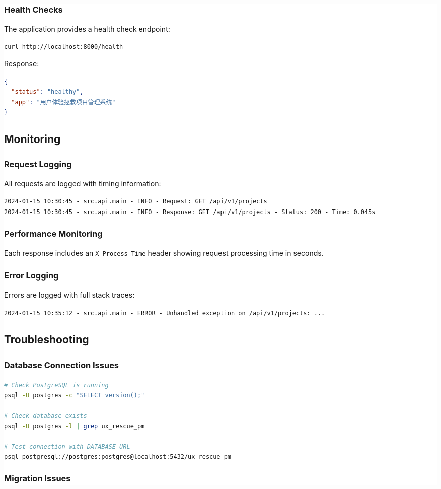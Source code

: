 ### Health Checks

The application provides a health check endpoint:
```bash
curl http://localhost:8000/health
```

Response:
```json
{
  "status": "healthy",
  "app": "用户体验拯救项目管理系统"
}
```

## Monitoring

### Request Logging

All requests are logged with timing information:
```
2024-01-15 10:30:45 - src.api.main - INFO - Request: GET /api/v1/projects
2024-01-15 10:30:45 - src.api.main - INFO - Response: GET /api/v1/projects - Status: 200 - Time: 0.045s
```

### Performance Monitoring

Each response includes an `X-Process-Time` header showing request processing time in seconds.

### Error Logging

Errors are logged with full stack traces:
```
2024-01-15 10:35:12 - src.api.main - ERROR - Unhandled exception on /api/v1/projects: ...
```

## Troubleshooting

### Database Connection Issues

```bash
# Check PostgreSQL is running
psql -U postgres -c "SELECT version();"

# Check database exists
psql -U postgres -l | grep ux_rescue_pm

# Test connection with DATABASE_URL
psql postgresql://postgres:postgres@localhost:5432/ux_rescue_pm
```

### Migration Issues
